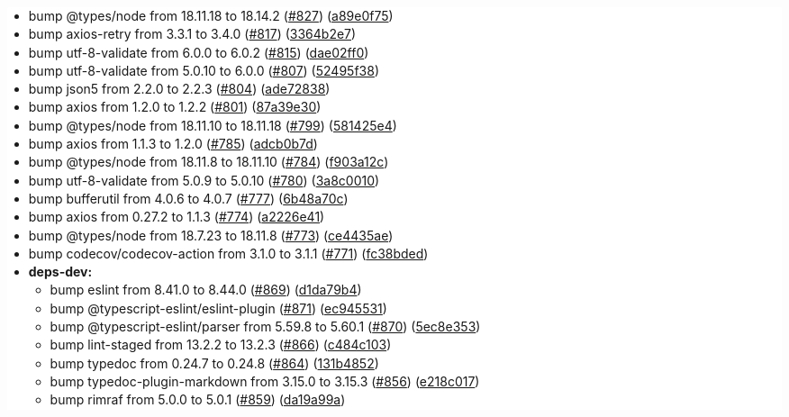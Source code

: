   - bump @types/node from 18.11.18 to 18.14.2 ([#827](https://github.com/bennycode/coinbase-pro-node/pull/827)) ([a89e0f75](https://github.com/bennycode/coinbase-pro-node/commit/a89e0f75d5a59ab2ad470f84ab8208d7774e172c))
  - bump axios-retry from 3.3.1 to 3.4.0 ([#817](https://github.com/bennycode/coinbase-pro-node/pull/817)) ([3364b2e7](https://github.com/bennycode/coinbase-pro-node/commit/3364b2e79a9c414bed1dcca66a224a47ce9e9e68))
  - bump utf-8-validate from 6.0.0 to 6.0.2 ([#815](https://github.com/bennycode/coinbase-pro-node/pull/815)) ([dae02ff0](https://github.com/bennycode/coinbase-pro-node/commit/dae02ff0fde336ee36e83316a988e2c5ea1e5d0f))
  - bump utf-8-validate from 5.0.10 to 6.0.0 ([#807](https://github.com/bennycode/coinbase-pro-node/pull/807)) ([52495f38](https://github.com/bennycode/coinbase-pro-node/commit/52495f384767c2d94cb83f1f8cf9384f5cec1dd7))
  - bump json5 from 2.2.0 to 2.2.3 ([#804](https://github.com/bennycode/coinbase-pro-node/pull/804)) ([ade72838](https://github.com/bennycode/coinbase-pro-node/commit/ade728386b6430dcfe670c8947539d294a17e06d))
  - bump axios from 1.2.0 to 1.2.2 ([#801](https://github.com/bennycode/coinbase-pro-node/pull/801)) ([87a39e30](https://github.com/bennycode/coinbase-pro-node/commit/87a39e3032536c29e6c0ef82bb61e6952b09840e))
  - bump @types/node from 18.11.10 to 18.11.18 ([#799](https://github.com/bennycode/coinbase-pro-node/pull/799)) ([581425e4](https://github.com/bennycode/coinbase-pro-node/commit/581425e4dc26c25fcf4fd470fd51d3375cb892b0))
  - bump axios from 1.1.3 to 1.2.0 ([#785](https://github.com/bennycode/coinbase-pro-node/pull/785)) ([adcb0b7d](https://github.com/bennycode/coinbase-pro-node/commit/adcb0b7d0e7005505e8298722005e7b1a3e03038))
  - bump @types/node from 18.11.8 to 18.11.10 ([#784](https://github.com/bennycode/coinbase-pro-node/pull/784)) ([f903a12c](https://github.com/bennycode/coinbase-pro-node/commit/f903a12c7ad9a2ae3e57ba618d2efa2b4bd29e1b))
  - bump utf-8-validate from 5.0.9 to 5.0.10 ([#780](https://github.com/bennycode/coinbase-pro-node/pull/780)) ([3a8c0010](https://github.com/bennycode/coinbase-pro-node/commit/3a8c00104b94efc68e124872ee28c313bb1c1d08))
  - bump bufferutil from 4.0.6 to 4.0.7 ([#777](https://github.com/bennycode/coinbase-pro-node/pull/777)) ([6b48a70c](https://github.com/bennycode/coinbase-pro-node/commit/6b48a70c7c8a2f3a5e5ca33e72dbe91ab4f7ec33))
  - bump axios from 0.27.2 to 1.1.3 ([#774](https://github.com/bennycode/coinbase-pro-node/pull/774)) ([a2226e41](https://github.com/bennycode/coinbase-pro-node/commit/a2226e4107651d77494a7e85ac2327e5b2630443))
  - bump @types/node from 18.7.23 to 18.11.8 ([#773](https://github.com/bennycode/coinbase-pro-node/pull/773)) ([ce4435ae](https://github.com/bennycode/coinbase-pro-node/commit/ce4435aeda92fe377b96c19f6f8c3edcdd2d4b99))
  - bump codecov/codecov-action from 3.1.0 to 3.1.1 ([#771](https://github.com/bennycode/coinbase-pro-node/pull/771)) ([fc38bded](https://github.com/bennycode/coinbase-pro-node/commit/fc38bdedea08784b94fe26c4e302a01bd9362166))
- **deps-dev:**
  - bump eslint from 8.41.0 to 8.44.0 ([#869](https://github.com/bennycode/coinbase-pro-node/pull/869)) ([d1da79b4](https://github.com/bennycode/coinbase-pro-node/commit/d1da79b45f8b82673f32eb37f1582591d5b23f2a))
  - bump @typescript-eslint/eslint-plugin ([#871](https://github.com/bennycode/coinbase-pro-node/pull/871)) ([ec945531](https://github.com/bennycode/coinbase-pro-node/commit/ec945531cc1ec71613b6ab1944c00c3f074824cc))
  - bump @typescript-eslint/parser from 5.59.8 to 5.60.1 ([#870](https://github.com/bennycode/coinbase-pro-node/pull/870)) ([5ec8e353](https://github.com/bennycode/coinbase-pro-node/commit/5ec8e3535d22294555406736cec79f8c6b9e3f1c))
  - bump lint-staged from 13.2.2 to 13.2.3 ([#866](https://github.com/bennycode/coinbase-pro-node/pull/866)) ([c484c103](https://github.com/bennycode/coinbase-pro-node/commit/c484c1032533c24d5b088a1619f4e3c62cc16c49))
  - bump typedoc from 0.24.7 to 0.24.8 ([#864](https://github.com/bennycode/coinbase-pro-node/pull/864)) ([131b4852](https://github.com/bennycode/coinbase-pro-node/commit/131b4852f1e4ad52aa27cdd3faacd2372e5675e4))
  - bump typedoc-plugin-markdown from 3.15.0 to 3.15.3 ([#856](https://github.com/bennycode/coinbase-pro-node/pull/856)) ([e218c017](https://github.com/bennycode/coinbase-pro-node/commit/e218c017b894eeebe41b00e8538021aca85a09f1))
  - bump rimraf from 5.0.0 to 5.0.1 ([#859](https://github.com/bennycode/coinbase-pro-node/pull/859)) ([da19a99a](https://github.com/bennycode/coinbase-pro-node/commit/da19a99a05ce7ec0385e98ea43abd2dae45eb8ea))